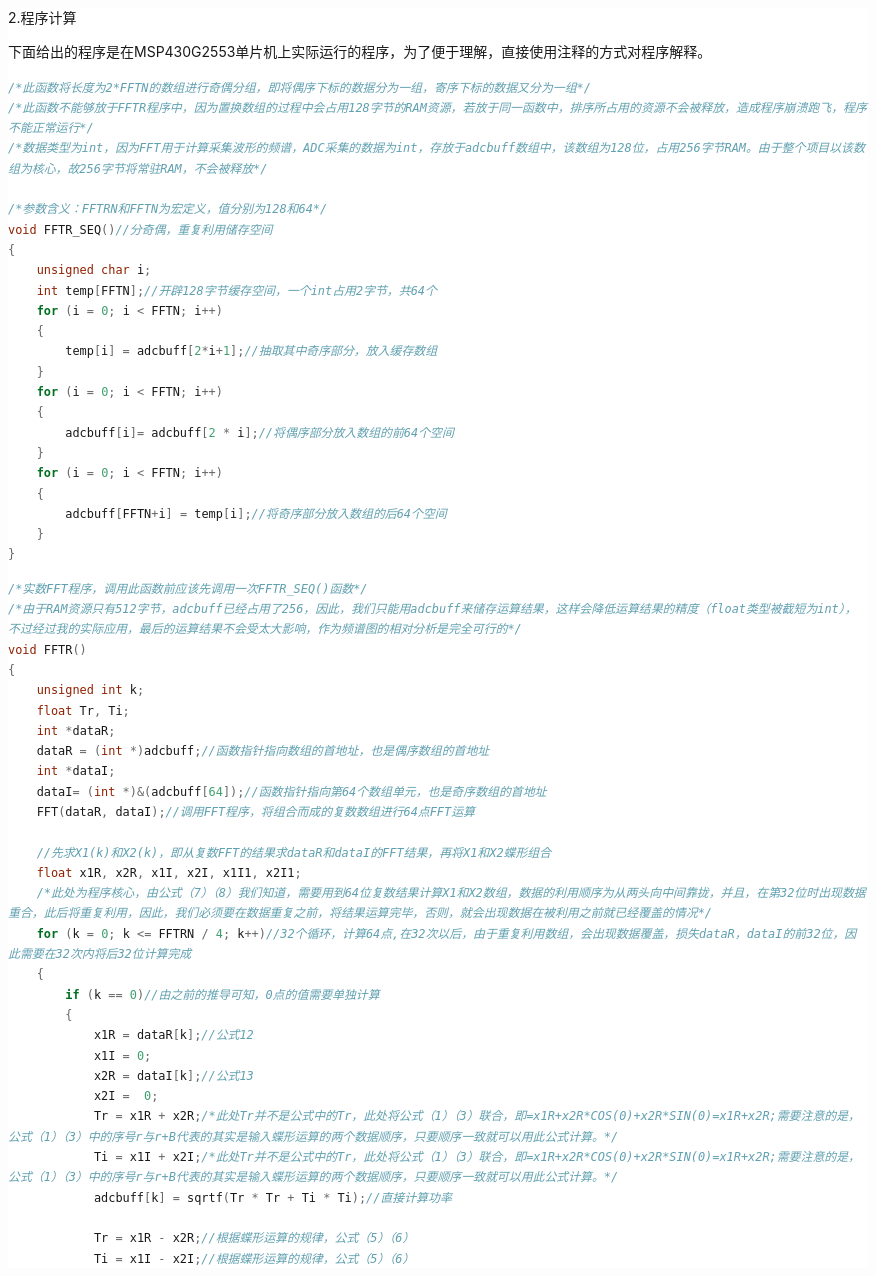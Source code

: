   2.程序计算
  
  下面给出的程序是在MSP430G2553单片机上实际运行的程序，为了便于理解，直接使用注释的方式对程序解释。
  
  ```c
  /*此函数将长度为2*FFTN的数组进行奇偶分组，即将偶序下标的数据分为一组，寄序下标的数据又分为一组*/
  /*此函数不能够放于FFTR程序中，因为置换数组的过程中会占用128字节的RAM资源，若放于同一函数中，排序所占用的资源不会被释放，造成程序崩溃跑飞，程序不能正常运行*/
  /*数据类型为int，因为FFT用于计算采集波形的频谱，ADC采集的数据为int，存放于adcbuff数组中，该数组为128位，占用256字节RAM。由于整个项目以该数组为核心，故256字节将常驻RAM，不会被释放*/
  
  /*参数含义：FFTRN和FFTN为宏定义，值分别为128和64*/
  void FFTR_SEQ()//分奇偶，重复利用储存空间
  {
      unsigned char i;
      int temp[FFTN];//开辟128字节缓存空间，一个int占用2字节，共64个
      for (i = 0; i < FFTN; i++)
      {
          temp[i] = adcbuff[2*i+1];//抽取其中奇序部分，放入缓存数组
      }
      for (i = 0; i < FFTN; i++)
      {
          adcbuff[i]= adcbuff[2 * i];//将偶序部分放入数组的前64个空间
      }
      for (i = 0; i < FFTN; i++)
      {
          adcbuff[FFTN+i] = temp[i];//将奇序部分放入数组的后64个空间
      }
  }
  ```
  
  ```c
  /*实数FFT程序，调用此函数前应该先调用一次FFTR_SEQ()函数*/
  /*由于RAM资源只有512字节，adcbuff已经占用了256，因此，我们只能用adcbuff来储存运算结果，这样会降低运算结果的精度（float类型被截短为int），不过经过我的实际应用，最后的运算结果不会受太大影响，作为频谱图的相对分析是完全可行的*/
  void FFTR()
  {
      unsigned int k;
      float Tr, Ti;
      int *dataR;
      dataR = (int *)adcbuff;//函数指针指向数组的首地址，也是偶序数组的首地址
      int *dataI;
      dataI= (int *)&(adcbuff[64]);//函数指针指向第64个数组单元，也是奇序数组的首地址
      FFT(dataR, dataI);//调用FFT程序，将组合而成的复数数组进行64点FFT运算
      
      //先求X1(k)和X2(k)，即从复数FFT的结果求dataR和dataI的FFT结果，再将X1和X2蝶形组合
      float x1R, x2R, x1I, x2I, x1I1, x2I1;
      /*此处为程序核心，由公式（7）（8）我们知道，需要用到64位复数结果计算X1和X2数组，数据的利用顺序为从两头向中间靠拢，并且，在第32位时出现数据重合，此后将重复利用，因此，我们必须要在数据重复之前，将结果运算完毕，否则，就会出现数据在被利用之前就已经覆盖的情况*/
      for (k = 0; k <= FFTRN / 4; k++)//32个循环，计算64点,在32次以后，由于重复利用数组，会出现数据覆盖，损失dataR，dataI的前32位，因此需要在32次内将后32位计算完成
      {
          if (k == 0)//由之前的推导可知，0点的值需要单独计算
          {
              x1R = dataR[k];//公式12
              x1I = 0;
              x2R = dataI[k];//公式13
              x2I =  0;
              Tr = x1R + x2R;/*此处Tr并不是公式中的Tr，此处将公式（1）（3）联合，即=x1R+x2R*COS(0)+x2R*SIN(0)=x1R+x2R;需要注意的是，公式（1）（3）中的序号r与r+B代表的其实是输入蝶形运算的两个数据顺序，只要顺序一致就可以用此公式计算。*/
              Ti = x1I + x2I;/*此处Tr并不是公式中的Tr，此处将公式（1）（3）联合，即=x1R+x2R*COS(0)+x2R*SIN(0)=x1R+x2R;需要注意的是，公式（1）（3）中的序号r与r+B代表的其实是输入蝶形运算的两个数据顺序，只要顺序一致就可以用此公式计算。*/
              adcbuff[k] = sqrtf(Tr * Tr + Ti * Ti);//直接计算功率
  
              Tr = x1R - x2R;//根据蝶形运算的规律，公式（5）（6）
              Ti = x1I - x2I;//根据蝶形运算的规律，公式（5）（6）
  ```
